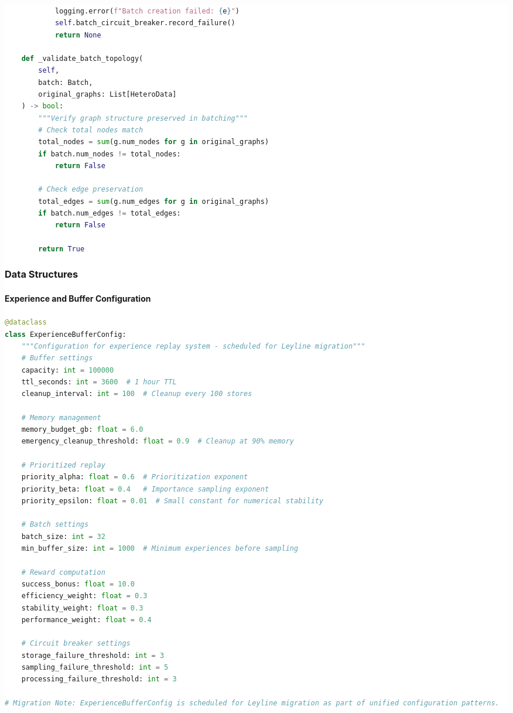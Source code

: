 ```python
            logging.error(f"Batch creation failed: {e}")
            self.batch_circuit_breaker.record_failure()
            return None

    def _validate_batch_topology(
        self,
        batch: Batch,
        original_graphs: List[HeteroData]
    ) -> bool:
        """Verify graph structure preserved in batching"""
        # Check total nodes match
        total_nodes = sum(g.num_nodes for g in original_graphs)
        if batch.num_nodes != total_nodes:
            return False

        # Check edge preservation
        total_edges = sum(g.num_edges for g in original_graphs)
        if batch.num_edges != total_edges:
            return False

        return True
```

### Data Structures

#### Experience and Buffer Configuration

```python
@dataclass
class ExperienceBufferConfig:
    """Configuration for experience replay system - scheduled for Leyline migration"""
    # Buffer settings
    capacity: int = 100000
    ttl_seconds: int = 3600  # 1 hour TTL
    cleanup_interval: int = 100  # Cleanup every 100 stores

    # Memory management
    memory_budget_gb: float = 6.0
    emergency_cleanup_threshold: float = 0.9  # Cleanup at 90% memory

    # Prioritized replay
    priority_alpha: float = 0.6  # Prioritization exponent
    priority_beta: float = 0.4   # Importance sampling exponent
    priority_epsilon: float = 0.01  # Small constant for numerical stability

    # Batch settings
    batch_size: int = 32
    min_buffer_size: int = 1000  # Minimum experiences before sampling

    # Reward computation
    success_bonus: float = 10.0
    efficiency_weight: float = 0.3
    stability_weight: float = 0.3
    performance_weight: float = 0.4

    # Circuit breaker settings
    storage_failure_threshold: int = 3
    sampling_failure_threshold: int = 5
    processing_failure_threshold: int = 3

# Migration Note: ExperienceBufferConfig is scheduled for Leyline migration as part of unified configuration patterns.
```
